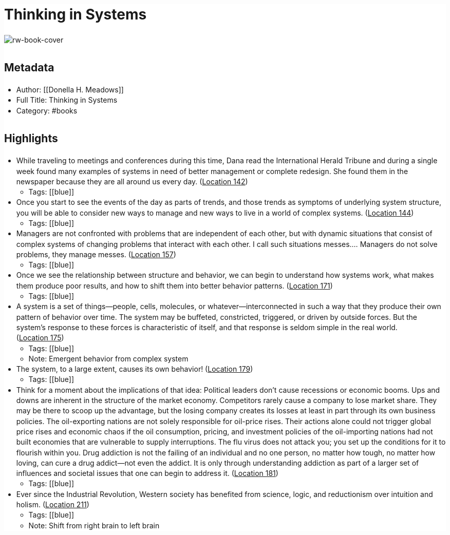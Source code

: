 # Thinking in Systems

![rw-book-cover](https://images-na.ssl-images-amazon.com/images/I/51q%2BTMvkNFL._SL200_.jpg)

## Metadata
- Author: [[Donella H. Meadows]]
- Full Title: Thinking in Systems
- Category: #books

## Highlights
- While traveling to meetings and conferences during this time, Dana read the International Herald Tribune and during a single week found many examples of systems in need of better management or complete redesign. She found them in the newspaper because they are all around us every day. ([Location 142](https://readwise.io/to_kindle?action=open&asin=B005VSRFEA&location=142))
    - Tags: [[blue]] 
- Once you start to see the events of the day as parts of trends, and those trends as symptoms of underlying system structure, you will be able to consider new ways to manage and new ways to live in a world of complex systems. ([Location 144](https://readwise.io/to_kindle?action=open&asin=B005VSRFEA&location=144))
    - Tags: [[blue]] 
- Managers are not confronted with problems that are independent of each other, but with dynamic situations that consist of complex systems of changing problems that interact with each other. I call such situations messes.… Managers do not solve problems, they manage messes. ([Location 157](https://readwise.io/to_kindle?action=open&asin=B005VSRFEA&location=157))
    - Tags: [[blue]] 
- Once we see the relationship between structure and behavior, we can begin to understand how systems work, what makes them produce poor results, and how to shift them into better behavior patterns. ([Location 171](https://readwise.io/to_kindle?action=open&asin=B005VSRFEA&location=171))
    - Tags: [[blue]] 
- A system is a set of things—people, cells, molecules, or whatever—interconnected in such a way that they produce their own pattern of behavior over time. The system may be buffeted, constricted, triggered, or driven by outside forces. But the system’s response to these forces is characteristic of itself, and that response is seldom simple in the real world. ([Location 175](https://readwise.io/to_kindle?action=open&asin=B005VSRFEA&location=175))
    - Tags: [[blue]] 
    - Note: Emergent behavior from complex system
- The system, to a large extent, causes its own behavior! ([Location 179](https://readwise.io/to_kindle?action=open&asin=B005VSRFEA&location=179))
    - Tags: [[blue]] 
- Think for a moment about the implications of that idea: Political leaders don’t cause recessions or economic booms. Ups and downs are inherent in the structure of the market economy. Competitors rarely cause a company to lose market share. They may be there to scoop up the advantage, but the losing company creates its losses at least in part through its own business policies. The oil-exporting nations are not solely responsible for oil-price rises. Their actions alone could not trigger global price rises and economic chaos if the oil consumption, pricing, and investment policies of the oil-importing nations had not built economies that are vulnerable to supply interruptions. The flu virus does not attack you; you set up the conditions for it to flourish within you. Drug addiction is not the failing of an individual and no one person, no matter how tough, no matter how loving, can cure a drug addict—not even the addict. It is only through understanding addiction as part of a larger set of influences and societal issues that one can begin to address it. ([Location 181](https://readwise.io/to_kindle?action=open&asin=B005VSRFEA&location=181))
    - Tags: [[blue]] 
- Ever since the Industrial Revolution, Western society has benefited from science, logic, and reductionism over intuition and holism. ([Location 211](https://readwise.io/to_kindle?action=open&asin=B005VSRFEA&location=211))
    - Tags: [[blue]] 
    - Note: Shift from right brain to left brain